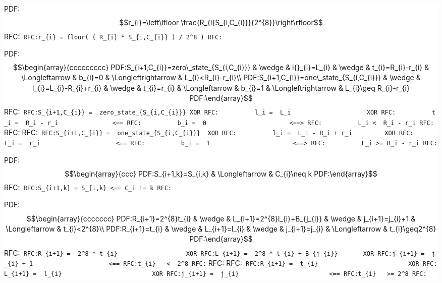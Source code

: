 PDF:$$r_{i}=\left\lfloor \frac{R_{i}S_{i,C_{i}}}{2^{8}}\right\rfloor$$
RFC:```
RFC:r_{i} = floor( ( R_{i} * S_{i,C_{i}} ) / 2^8 )
RFC:```

PDF:$$\begin{array}{ccccccccc}
PDF:S_{i+1,C_{i}}=zero\_state_{S_{i,C_{i}}} & \wedge & l{}_{i}=L_{i} & \wedge & t_{i}=R_{i}-r_{i} & \Longleftarrow & b_{i}=0 & \Longleftrightarrow & L_{i}<R_{i}-r_{i}\\
PDF:S_{i+1,C_{i}}=one\_state_{S_{i,C_{i}}} & \wedge & l_{i}=L_{i}-R_{i}+r_{i} & \wedge & t_{i}=r_{i} & \Longleftarrow & b_{i}=1 & \Longleftrightarrow & L_{i}\geq R_{i}-r_{i}
PDF:\end{array}$$
RFC:```
RFC:S_{i+1,C_{i}} =  zero_state_{S_{i,C_{i}}} XOR
RFC:          l_i =  L_i                     XOR
RFC:          t_i =  R_i - r_i               <==
RFC:          b_i =  0                       <==>
RFC:          L_i <  R_i - r_i
RFC:```
RFC:
RFC:```
RFC:S_{i+1,C_{i}} =  one_state_{S_{i,C_{i}}}  XOR
RFC:          l_i =  L_i - R_i + r_i         XOR
RFC:          t_i =  r_i                     <==
RFC:          b_i =  1                       <==>
RFC:          L_i >= R_i - r_i
RFC:```

PDF:$$\begin{array}{ccc}
PDF:S_{i+1,k}=S_{i,k} & \Longleftarrow & C_{i}\neq k
PDF:\end{array}$$
RFC:```
RFC:S_{i+1,k} = S_{i,k} <== C_i != k
RFC:```

PDF:$$\begin{array}{ccccccc}
PDF:R_{i+1}=2^{8}t_{i} & \wedge & L_{i+1}=2^{8}l_{i}+B_{j_{i}} & \wedge & j_{i+1}=j_{i}+1 & \Longleftarrow & t_{i}<2^{8}\\
PDF:R_{i+1}=t_{i} & \wedge & L_{i+1}=l_{i} & \wedge & j_{i+1}=j_{i} & \Longleftarrow & t_{i}\geq2^{8}
PDF:\end{array}$$
RFC:```
RFC:R_{i+1} =  2^8 * t_{i}                   XOR
RFC:L_{i+1} =  2^8 * l_{i} + B_{j_{i}}       XOR
RFC:j_{i+1} =  j_{i} + 1                     <==
RFC:t_{i}   <  2^8
RFC:```
RFC:
RFC:```
RFC:R_{i+1} =  t_{i}                         XOR
RFC:L_{i+1} =  l_{i}                         XOR
RFC:j_{i+1} =  j_{i}                         <==
RFC:t_{i}   >= 2^8
RFC:```
